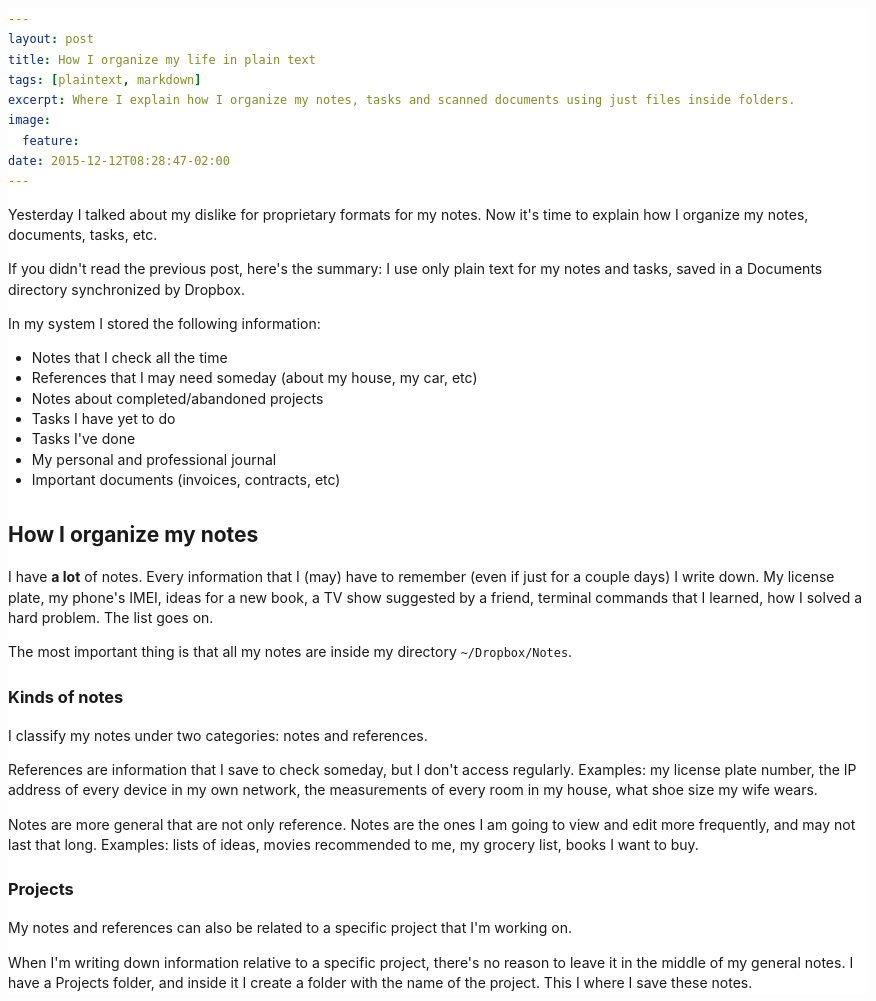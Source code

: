 ```yaml
---
layout: post
title: How I organize my life in plain text
tags: [plaintext, markdown]
excerpt: Where I explain how I organize my notes, tasks and scanned documents using just files inside folders.
image:
  feature:
date: 2015-12-12T08:28:47-02:00
---
```


Yesterday I talked about my dislike for proprietary formats for my notes. Now it's time to explain how I organize my notes, documents, tasks, etc.

If you didn't read the previous post, here's the summary: I use only plain text for my notes and tasks, saved in a Documents directory synchronized by Dropbox.

In my system I stored the following information:

- Notes that I check all the time
- References that I may need someday (about my house, my car, etc)
- Notes about completed/abandoned projects
- Tasks I have yet to do
- Tasks I've done
- My personal and professional journal
- Important documents (invoices, contracts, etc)

## How I organize my notes ##

I have **a lot** of notes. Every information that I (may) have to remember (even if just for a couple days) I write down. My license plate, my phone's IMEI, ideas for a new book, a TV show suggested by a friend, terminal commands that I learned, how I solved a hard problem. The list goes on.

The most important thing is that all my notes are inside my directory `~/Dropbox/Notes`.

### Kinds of notes ###

I classify my notes under two categories: notes and references.

References are information that I save to check someday, but I don't access regularly. Examples: my license plate number, the IP address of every device in my own network, the measurements of every room in my house, what shoe size my wife wears.

Notes are more general that are not only reference. Notes are the ones I am going to view and edit more frequently, and may not last that long. Examples: lists of ideas, movies recommended to me, my grocery list, books I want to buy.

### Projects ###

My notes and references can also be related to a specific project that I'm working on.

When I'm writing down information relative to a specific project, there's no reason to leave it in the middle of my general notes. I have a Projects folder, and inside it I create a folder with the name of the project. This I where I save these notes.
